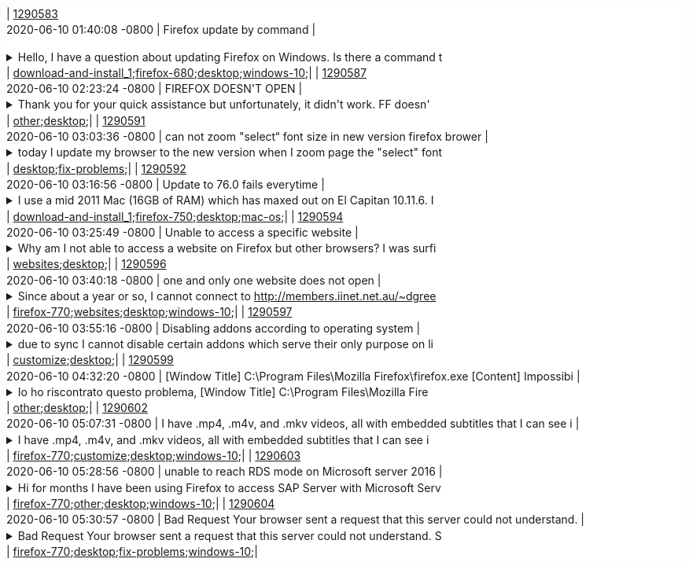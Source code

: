 | [1290583](https://support.mozilla.org/questions/1290583)<br>2020-06-10 01:40:08 -0800 | Firefox update by command |<details><summary>Hello, I have a question about updating Firefox on Windows. Is there a command t</summary></details> | [download-and-install_1](https://support.mozilla.org/en-US/questions/firefox?tagged=download-and-install_1);[firefox-680](https://support.mozilla.org/en-US/questions/firefox?tagged=firefox-680);[desktop](https://support.mozilla.org/en-US/questions/firefox?tagged=desktop);[windows-10](https://support.mozilla.org/en-US/questions/firefox?tagged=windows-10);|
| [1290587](https://support.mozilla.org/questions/1290587)<br>2020-06-10 02:23:24 -0800 | FIREFOX DOESN'T OPEN |<details><summary>Thank you for your quick assistance but unfortunately, it didn't work. FF doesn'</summary></details> | [other](https://support.mozilla.org/en-US/questions/firefox?tagged=other);[desktop](https://support.mozilla.org/en-US/questions/firefox?tagged=desktop);|
| [1290591](https://support.mozilla.org/questions/1290591)<br>2020-06-10 03:03:36 -0800 | can not zoom "select“ font size in new version firefox brower |<details><summary>today I update my browser to the new version when I zoom page the "select" font </summary></details> | [desktop](https://support.mozilla.org/en-US/questions/firefox?tagged=desktop);[fix-problems](https://support.mozilla.org/en-US/questions/firefox?tagged=fix-problems);|
| [1290592](https://support.mozilla.org/questions/1290592)<br>2020-06-10 03:16:56 -0800 | Update to 76.0 fails everytime |<details><summary>I use a mid 2011 Mac (16GB of RAM)  which has maxed out on El Capitan 10.11.6. I</summary></details> | [download-and-install_1](https://support.mozilla.org/en-US/questions/firefox?tagged=download-and-install_1);[firefox-750](https://support.mozilla.org/en-US/questions/firefox?tagged=firefox-750);[desktop](https://support.mozilla.org/en-US/questions/firefox?tagged=desktop);[mac-os](https://support.mozilla.org/en-US/questions/firefox?tagged=mac-os);|
| [1290594](https://support.mozilla.org/questions/1290594)<br>2020-06-10 03:25:49 -0800 | Unable to access a specific website |<details><summary>Why am I not able to access a website on Firefox but other browsers? I was surfi</summary></details> | [websites](https://support.mozilla.org/en-US/questions/firefox?tagged=websites);[desktop](https://support.mozilla.org/en-US/questions/firefox?tagged=desktop);|
| [1290596](https://support.mozilla.org/questions/1290596)<br>2020-06-10 03:40:18 -0800 | one and only one website does not open |<details><summary>Since about a year or so, I cannot connect to http://members.iinet.net.au/~dgree</summary></details> | [firefox-770](https://support.mozilla.org/en-US/questions/firefox?tagged=firefox-770);[websites](https://support.mozilla.org/en-US/questions/firefox?tagged=websites);[desktop](https://support.mozilla.org/en-US/questions/firefox?tagged=desktop);[windows-10](https://support.mozilla.org/en-US/questions/firefox?tagged=windows-10);|
| [1290597](https://support.mozilla.org/questions/1290597)<br>2020-06-10 03:55:16 -0800 | Disabling addons according to operating system |<details><summary>due to sync I cannot disable certain addons which serve their only purpose on li</summary></details> | [customize](https://support.mozilla.org/en-US/questions/firefox?tagged=customize);[desktop](https://support.mozilla.org/en-US/questions/firefox?tagged=desktop);|
| [1290599](https://support.mozilla.org/questions/1290599)<br>2020-06-10 04:32:20 -0800 | [Window Title] C:\Program Files\Mozilla Firefox\firefox.exe  [Content] Impossibi |<details><summary>Io ho riscontrato questo problema,  [Window Title] C:\Program Files\Mozilla Fire</summary></details> | [other](https://support.mozilla.org/en-US/questions/firefox?tagged=other);[desktop](https://support.mozilla.org/en-US/questions/firefox?tagged=desktop);|
| [1290602](https://support.mozilla.org/questions/1290602)<br>2020-06-10 05:07:31 -0800 | I have .mp4, .m4v, and .mkv videos, all with embedded subtitles that I can see i |<details><summary>I have .mp4, .m4v, and .mkv videos, all with embedded subtitles that I can see i</summary></details> | [firefox-770](https://support.mozilla.org/en-US/questions/firefox?tagged=firefox-770);[customize](https://support.mozilla.org/en-US/questions/firefox?tagged=customize);[desktop](https://support.mozilla.org/en-US/questions/firefox?tagged=desktop);[windows-10](https://support.mozilla.org/en-US/questions/firefox?tagged=windows-10);|
| [1290603](https://support.mozilla.org/questions/1290603)<br>2020-06-10 05:28:56 -0800 | unable to reach RDS mode on Microsoft server 2016 |<details><summary>Hi for months I have been using Firefox to access SAP Server with Microsoft Serv</summary></details> | [firefox-770](https://support.mozilla.org/en-US/questions/firefox?tagged=firefox-770);[other](https://support.mozilla.org/en-US/questions/firefox?tagged=other);[desktop](https://support.mozilla.org/en-US/questions/firefox?tagged=desktop);[windows-10](https://support.mozilla.org/en-US/questions/firefox?tagged=windows-10);|
| [1290604](https://support.mozilla.org/questions/1290604)<br>2020-06-10 05:30:57 -0800 | Bad Request  Your browser sent a request that this server could not understand.  |<details><summary>Bad Request Your browser sent a request that this server could not understand. S</summary></details> | [firefox-770](https://support.mozilla.org/en-US/questions/firefox?tagged=firefox-770);[desktop](https://support.mozilla.org/en-US/questions/firefox?tagged=desktop);[fix-problems](https://support.mozilla.org/en-US/questions/firefox?tagged=fix-problems);[windows-10](https://support.mozilla.org/en-US/questions/firefox?tagged=windows-10);|